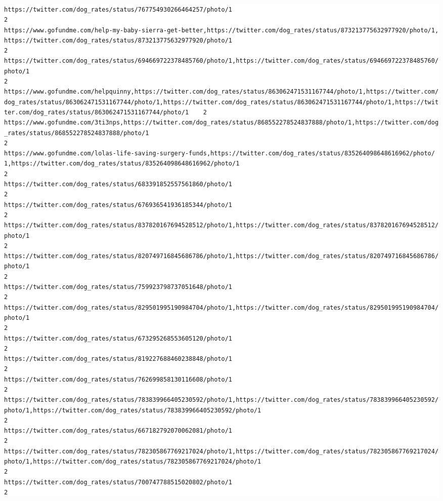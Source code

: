     https://twitter.com/dog_rates/status/767754930266464257/photo/1                                                                                                                                                                                                                                        2
    https://www.gofundme.com/help-my-baby-sierra-get-better,https://twitter.com/dog_rates/status/873213775632977920/photo/1,https://twitter.com/dog_rates/status/873213775632977920/photo/1                                                                                                                2
    https://twitter.com/dog_rates/status/694669722378485760/photo/1,https://twitter.com/dog_rates/status/694669722378485760/photo/1                                                                                                                                                                        2
    https://www.gofundme.com/helpquinny,https://twitter.com/dog_rates/status/863062471531167744/photo/1,https://twitter.com/dog_rates/status/863062471531167744/photo/1,https://twitter.com/dog_rates/status/863062471531167744/photo/1,https://twitter.com/dog_rates/status/863062471531167744/photo/1    2
    https://www.gofundme.com/3ti3nps,https://twitter.com/dog_rates/status/868552278524837888/photo/1,https://twitter.com/dog_rates/status/868552278524837888/photo/1                                                                                                                                       2
    https://www.gofundme.com/lolas-life-saving-surgery-funds,https://twitter.com/dog_rates/status/835264098648616962/photo/1,https://twitter.com/dog_rates/status/835264098648616962/photo/1                                                                                                               2
    https://twitter.com/dog_rates/status/683391852557561860/photo/1                                                                                                                                                                                                                                        2
    https://twitter.com/dog_rates/status/676936541936185344/photo/1                                                                                                                                                                                                                                        2
    https://twitter.com/dog_rates/status/837820167694528512/photo/1,https://twitter.com/dog_rates/status/837820167694528512/photo/1                                                                                                                                                                        2
    https://twitter.com/dog_rates/status/820749716845686786/photo/1,https://twitter.com/dog_rates/status/820749716845686786/photo/1                                                                                                                                                                        2
    https://twitter.com/dog_rates/status/759923798737051648/photo/1                                                                                                                                                                                                                                        2
    https://twitter.com/dog_rates/status/829501995190984704/photo/1,https://twitter.com/dog_rates/status/829501995190984704/photo/1                                                                                                                                                                        2
    https://twitter.com/dog_rates/status/673295268553605120/photo/1                                                                                                                                                                                                                                        2
    https://twitter.com/dog_rates/status/819227688460238848/photo/1                                                                                                                                                                                                                                        2
    https://twitter.com/dog_rates/status/762699858130116608/photo/1                                                                                                                                                                                                                                        2
    https://twitter.com/dog_rates/status/783839966405230592/photo/1,https://twitter.com/dog_rates/status/783839966405230592/photo/1,https://twitter.com/dog_rates/status/783839966405230592/photo/1                                                                                                        2
    https://twitter.com/dog_rates/status/667182792070062081/photo/1                                                                                                                                                                                                                                        2
    https://twitter.com/dog_rates/status/782305867769217024/photo/1,https://twitter.com/dog_rates/status/782305867769217024/photo/1,https://twitter.com/dog_rates/status/782305867769217024/photo/1                                                                                                        2
    https://twitter.com/dog_rates/status/700747788515020802/photo/1                                                                                                                                                                                                                                        2